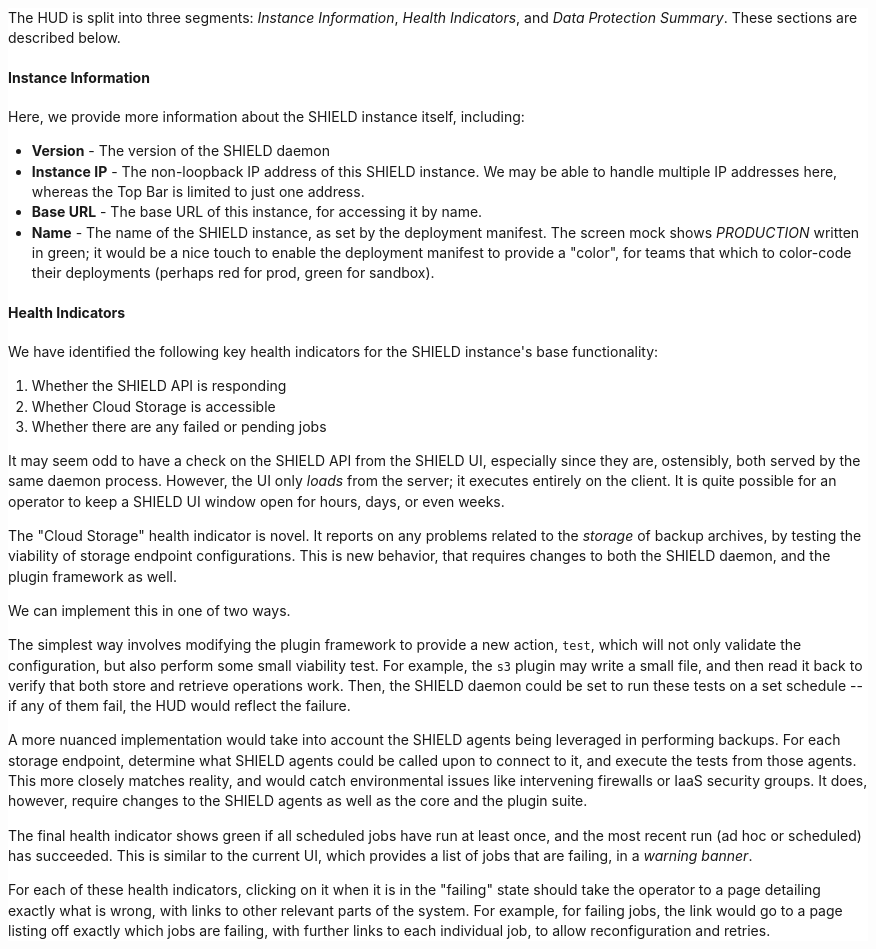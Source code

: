 The HUD is split into three segments: _Instance Information_, _Health Indicators_, and _Data Protection Summary_. These sections are described below.

#### Instance Information

Here, we provide more information about the SHIELD instance itself, including:

*   **Version** - The version of the SHIELD daemon
*   **Instance IP** - The non-loopback IP address of this SHIELD instance. We may be able to handle multiple IP addresses here, whereas the Top Bar is limited to just one address.
*   **Base URL** - The base URL of this instance, for accessing it by name.
*   **Name** - The name of the SHIELD instance, as set by the deployment manifest. The screen mock shows _PRODUCTION_ written in green; it would be a nice touch to enable the deployment manifest to provide a "color", for teams that which to color-code their deployments (perhaps red for prod, green for sandbox).

#### Health Indicators

We have identified the following key health indicators for the SHIELD instance's base functionality:

1.  Whether the SHIELD API is responding
2.  Whether Cloud Storage is accessible
3.  Whether there are any failed or pending jobs

It may seem odd to have a check on the SHIELD API from the SHIELD UI, especially since they are, ostensibly, both served by the same daemon process. However, the UI only _loads_ from the server; it executes entirely on the client. It is quite possible for an operator to keep a SHIELD UI window open for hours, days, or even weeks.

The "Cloud Storage" health indicator is novel. It reports on any problems related to the _storage_ of backup archives, by testing the viability of storage endpoint configurations. This is new behavior, that requires changes to both the SHIELD daemon, and the plugin framework as well.

We can implement this in one of two ways.

The simplest way involves modifying the plugin framework to provide a new action, `test`, which will not only validate the configuration, but also perform some small viability test. For example, the `s3` plugin may write a small file, and then read it back to verify that both store and retrieve operations work. Then, the SHIELD daemon could be set to run these tests on a set schedule -- if any of them fail, the HUD would reflect the failure.

A more nuanced implementation would take into account the SHIELD agents being leveraged in performing backups. For each storage endpoint, determine what SHIELD agents could be called upon to connect to it, and execute the tests from those agents. This more closely matches reality, and would catch environmental issues like intervening firewalls or IaaS security groups. It does, however, require changes to the SHIELD agents as well as the core and the plugin suite.

The final health indicator shows green if all scheduled jobs have run at least once, and the most recent run (ad hoc or scheduled) has succeeded. This is similar to the current UI, which provides a list of jobs that are failing, in a _warning banner_.

For each of these health indicators, clicking on it when it is in the "failing" state should take the operator to a page detailing exactly what is wrong, with links to other relevant parts of the system. For example, for failing jobs, the link would go to a page listing off exactly which jobs are failing, with further links to each individual job, to allow reconfiguration and retries.
